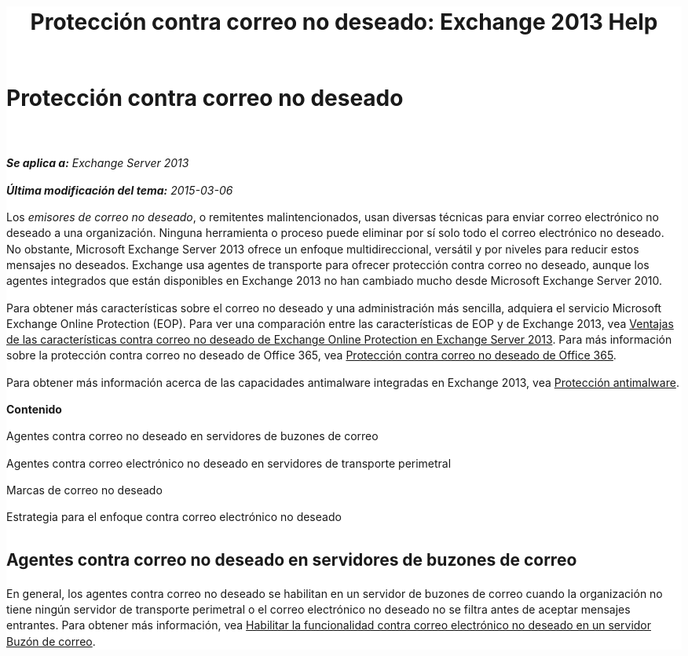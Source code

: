 ﻿---
title: 'Protección contra correo no deseado: Exchange 2013 Help'
TOCTitle: Protección contra correo no deseado
ms:assetid: 6af88a08-687d-40b1-8b22-80704184403d
ms:mtpsurl: https://technet.microsoft.com/es-es/library/JJ218660(v=EXCHG.150)
ms:contentKeyID: 49116280
ms.date: 04/23/2018
mtps_version: v=EXCHG.150
ms.translationtype: HT
---

# Protección contra correo no deseado

 

_**Se aplica a:** Exchange Server 2013_

_**Última modificación del tema:** 2015-03-06_

Los *emisores de correo no deseado*, o remitentes malintencionados, usan diversas técnicas para enviar correo electrónico no deseado a una organización. Ninguna herramienta o proceso puede eliminar por sí solo todo el correo electrónico no deseado. No obstante, Microsoft Exchange Server 2013 ofrece un enfoque multidireccional, versátil y por niveles para reducir estos mensajes no deseados. Exchange usa agentes de transporte para ofrecer protección contra correo no deseado, aunque los agentes integrados que están disponibles en Exchange 2013 no han cambiado mucho desde Microsoft Exchange Server 2010.

Para obtener más características sobre el correo no deseado y una administración más sencilla, adquiera el servicio Microsoft Exchange Online Protection (EOP). Para ver una comparación entre las características de EOP y de Exchange 2013, vea [Ventajas de las características contra correo no deseado de Exchange Online Protection en Exchange Server 2013](benefits-of-anti-spam-features-in-exchange-online-protection-over-exchange-server-2013-exchange-2013-help.md). Para más información sobre la protección contra correo no deseado de Office 365, vea [Protección contra correo no deseado de Office 365](https://support.office.com/en-us/article/office-365-email-anti-spam-protection-6a601501-a6a8-4559-b2e7-56b59c96a586?ui=en-us%26rs=en-us%26ad=us).

Para obtener más información acerca de las capacidades antimalware integradas en Exchange 2013, vea [Protección antimalware](anti-malware-protection-exchange-2013-help.md).

**Contenido**

Agentes contra correo no deseado en servidores de buzones de correo

Agentes contra correo electrónico no deseado en servidores de transporte perimetral

Marcas de correo no deseado

Estrategia para el enfoque contra correo electrónico no deseado

## Agentes contra correo no deseado en servidores de buzones de correo

En general, los agentes contra correo no deseado se habilitan en un servidor de buzones de correo cuando la organización no tiene ningún servidor de transporte perimetral o el correo electrónico no deseado no se filtra antes de aceptar mensajes entrantes. Para obtener más información, vea [Habilitar la funcionalidad contra correo electrónico no deseado en un servidor Buzón de correo](enable-anti-spam-functionality-on-mailbox-servers-exchange-2013-help.md).
